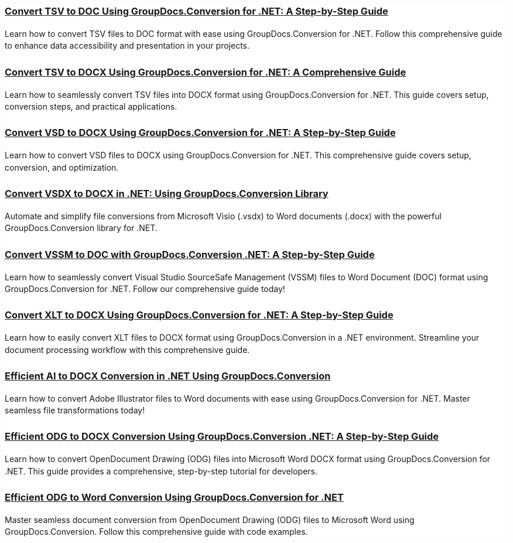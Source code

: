### [Convert TSV to DOC Using GroupDocs.Conversion for .NET&#58; A Step-by-Step Guide](./convert-tsv-to-doc-groupdocs-dotnet/)
Learn how to convert TSV files to DOC format with ease using GroupDocs.Conversion for .NET. Follow this comprehensive guide to enhance data accessibility and presentation in your projects.

### [Convert TSV to DOCX Using GroupDocs.Conversion for .NET&#58; A Comprehensive Guide](./convert-tsv-to-docx-groupdocs-conversion-dotnet/)
Learn how to seamlessly convert TSV files into DOCX format using GroupDocs.Conversion for .NET. This guide covers setup, conversion steps, and practical applications.

### [Convert VSD to DOCX Using GroupDocs.Conversion for .NET&#58; A Step-by-Step Guide](./convert-vsdx-to-docx-groupdocs-conversion-net/)
Learn how to convert VSD files to DOCX using GroupDocs.Conversion for .NET. This comprehensive guide covers setup, conversion, and optimization.

### [Convert VSDX to DOCX in .NET&#58; Using GroupDocs.Conversion Library](./convert-vsdx-docx-net-groupdocs-conversion/)
Automate and simplify file conversions from Microsoft Visio (.vsdx) to Word documents (.docx) with the powerful GroupDocs.Conversion library for .NET.

### [Convert VSSM to DOC with GroupDocs.Conversion .NET&#58; A Step-by-Step Guide](./convert-vssm-to-doc-groupdocs-conversion-net/)
Learn how to seamlessly convert Visual Studio SourceSafe Management (VSSM) files to Word Document (DOC) format using GroupDocs.Conversion for .NET. Follow our comprehensive guide today!

### [Convert XLT to DOCX Using GroupDocs.Conversion for .NET&#58; A Step-by-Step Guide](./convert-xlt-to-docx-groupdocs-dotnet/)
Learn how to easily convert XLT files to DOCX format using GroupDocs.Conversion in a .NET environment. Streamline your document processing workflow with this comprehensive guide.

### [Efficient AI to DOCX Conversion in .NET Using GroupDocs.Conversion](./ai-to-docx-conversion-dotnet-groupdocs/)
Learn how to convert Adobe Illustrator files to Word documents with ease using GroupDocs.Conversion for .NET. Master seamless file transformations today!

### [Efficient ODG to DOCX Conversion Using GroupDocs.Conversion .NET&#58; A Step-by-Step Guide](./convert-odg-to-docx-groupdocs-dotnet/)
Learn how to convert OpenDocument Drawing (ODG) files into Microsoft Word DOCX format using GroupDocs.Conversion for .NET. This guide provides a comprehensive, step-by-step tutorial for developers.

### [Efficient ODG to Word Conversion Using GroupDocs.Conversion for .NET](./groupdocs-conversion-odg-to-word-net/)
Master seamless document conversion from OpenDocument Drawing (ODG) files to Microsoft Word using GroupDocs.Conversion. Follow this comprehensive guide with code examples.
